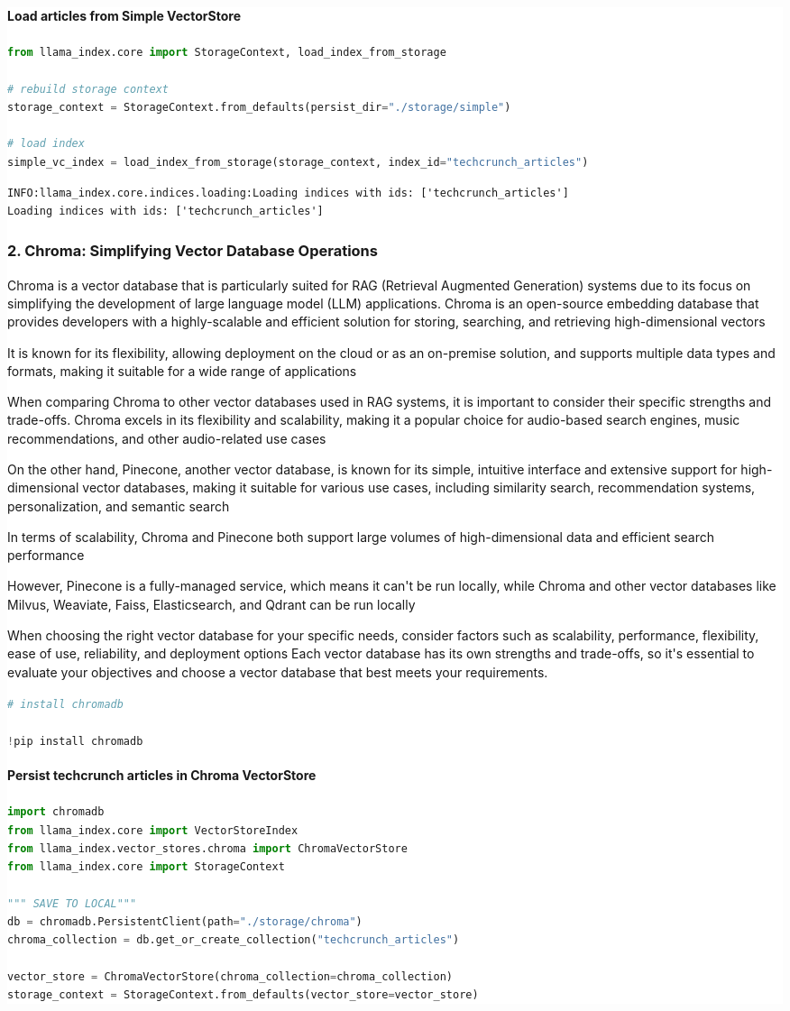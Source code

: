 #### Load articles from Simple VectorStore


```python
from llama_index.core import StorageContext, load_index_from_storage

# rebuild storage context
storage_context = StorageContext.from_defaults(persist_dir="./storage/simple")

# load index
simple_vc_index = load_index_from_storage(storage_context, index_id="techcrunch_articles")
```

    INFO:llama_index.core.indices.loading:Loading indices with ids: ['techcrunch_articles']
    Loading indices with ids: ['techcrunch_articles']


### 2. Chroma: Simplifying Vector Database Operations

Chroma is a vector database that is particularly suited for RAG (Retrieval Augmented Generation) systems due to its focus on simplifying the development of large language model (LLM) applications. Chroma is an open-source embedding database that provides developers with a highly-scalable and efficient solution for storing, searching, and retrieving high-dimensional vectors

It is known for its flexibility, allowing deployment on the cloud or as an on-premise solution, and supports multiple data types and formats, making it suitable for a wide range of applications

When comparing Chroma to other vector databases used in RAG systems, it is important to consider their specific strengths and trade-offs. Chroma excels in its flexibility and scalability, making it a popular choice for audio-based search engines, music recommendations, and other audio-related use cases

On the other hand, Pinecone, another vector database, is known for its simple, intuitive interface and extensive support for high-dimensional vector databases, making it suitable for various use cases, including similarity search, recommendation systems, personalization, and semantic search

In terms of scalability, Chroma and Pinecone both support large volumes of high-dimensional data and efficient search performance

However, Pinecone is a fully-managed service, which means it can't be run locally, while Chroma and other vector databases like Milvus, Weaviate, Faiss, Elasticsearch, and Qdrant can be run locally

When choosing the right vector database for your specific needs, consider factors such as scalability, performance, flexibility, ease of use, reliability, and deployment options
Each vector database has its own strengths and trade-offs, so it's essential to evaluate your objectives and choose a vector database that best meets your requirements.


```python
# install chromadb

!pip install chromadb
```

#### Persist techcrunch articles in Chroma VectorStore


```python
import chromadb
from llama_index.core import VectorStoreIndex
from llama_index.vector_stores.chroma import ChromaVectorStore
from llama_index.core import StorageContext

""" SAVE TO LOCAL"""
db = chromadb.PersistentClient(path="./storage/chroma")
chroma_collection = db.get_or_create_collection("techcrunch_articles")

vector_store = ChromaVectorStore(chroma_collection=chroma_collection)
storage_context = StorageContext.from_defaults(vector_store=vector_store)

```